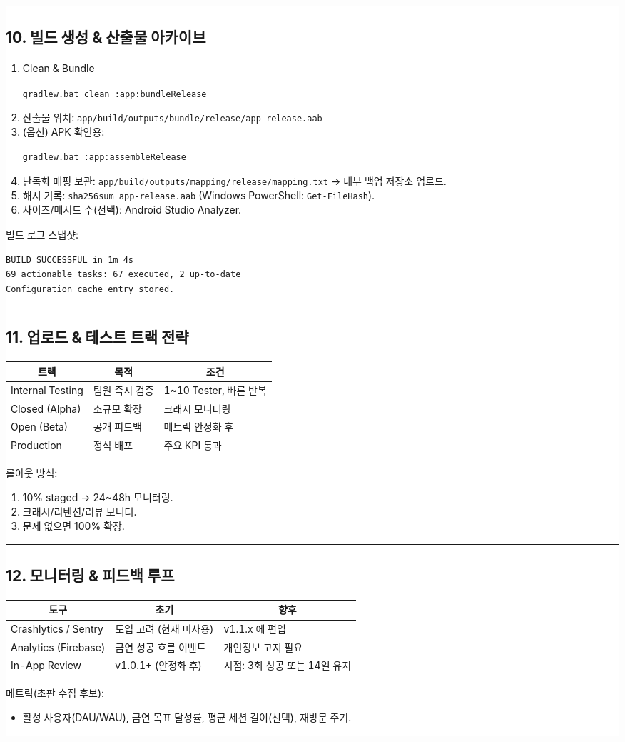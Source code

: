 
---
## 10. 빌드 생성 & 산출물 아카이브
1. Clean & Bundle
   ```bash
   gradlew.bat clean :app:bundleRelease
   ```
2. 산출물 위치: `app/build/outputs/bundle/release/app-release.aab`
3. (옵션) APK 확인용:
   ```bash
   gradlew.bat :app:assembleRelease
   ```
4. 난독화 매핑 보관: `app/build/outputs/mapping/release/mapping.txt` → 내부 백업 저장소 업로드.
5. 해시 기록: `sha256sum app-release.aab` (Windows PowerShell: `Get-FileHash`).
6. 사이즈/메서드 수(선택): Android Studio Analyzer.

빌드 로그 스냅샷:
```
BUILD SUCCESSFUL in 1m 4s
69 actionable tasks: 67 executed, 2 up-to-date
Configuration cache entry stored.
```

---
## 11. 업로드 & 테스트 트랙 전략
| 트랙 | 목적 | 조건 |
|------|------|------|
| Internal Testing | 팀원 즉시 검증 | 1~10 Tester, 빠른 반복 |
| Closed (Alpha) | 소규모 확장 | 크래시 모니터링 |
| Open (Beta) | 공개 피드백 | 메트릭 안정화 후 |
| Production | 정식 배포 | 주요 KPI 통과 |

롤아웃 방식:
1. 10% staged → 24~48h 모니터링.
2. 크래시/리텐션/리뷰 모니터.
3. 문제 없으면 100% 확장.

---
## 12. 모니터링 & 피드백 루프
| 도구 | 초기 | 향후 |
|------|------|------|
| Crashlytics / Sentry | 도입 고려 (현재 미사용) | v1.1.x 에 편입 |
| Analytics (Firebase) | 금연 성공 흐름 이벤트 | 개인정보 고지 필요 |
| In-App Review | v1.0.1+ (안정화 후) | 시점: 3회 성공 또는 14일 유지 |

메트릭(초판 수집 후보):
- 활성 사용자(DAU/WAU), 금연 목표 달성률, 평균 세션 길이(선택), 재방문 주기.

---